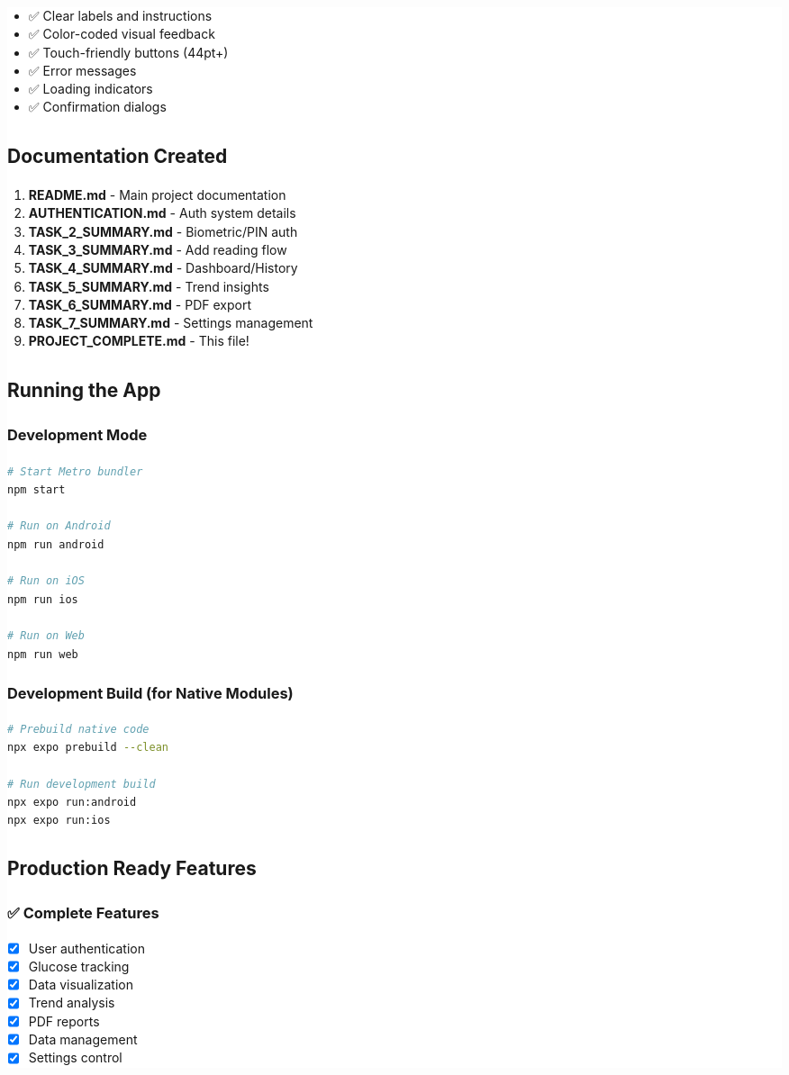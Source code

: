 - ✅ Clear labels and instructions
- ✅ Color-coded visual feedback
- ✅ Touch-friendly buttons (44pt+)
- ✅ Error messages
- ✅ Loading indicators
- ✅ Confirmation dialogs

## Documentation Created

1. **README.md** - Main project documentation
2. **AUTHENTICATION.md** - Auth system details
3. **TASK_2_SUMMARY.md** - Biometric/PIN auth
4. **TASK_3_SUMMARY.md** - Add reading flow
5. **TASK_4_SUMMARY.md** - Dashboard/History
6. **TASK_5_SUMMARY.md** - Trend insights
7. **TASK_6_SUMMARY.md** - PDF export
8. **TASK_7_SUMMARY.md** - Settings management
9. **PROJECT_COMPLETE.md** - This file!

## Running the App

### Development Mode
```bash
# Start Metro bundler
npm start

# Run on Android
npm run android

# Run on iOS  
npm run ios

# Run on Web
npm run web
```

### Development Build (for Native Modules)
```bash
# Prebuild native code
npx expo prebuild --clean

# Run development build
npx expo run:android
npx expo run:ios
```

## Production Ready Features

### ✅ Complete Features
- [x] User authentication
- [x] Glucose tracking
- [x] Data visualization
- [x] Trend analysis
- [x] PDF reports
- [x] Data management
- [x] Settings control
